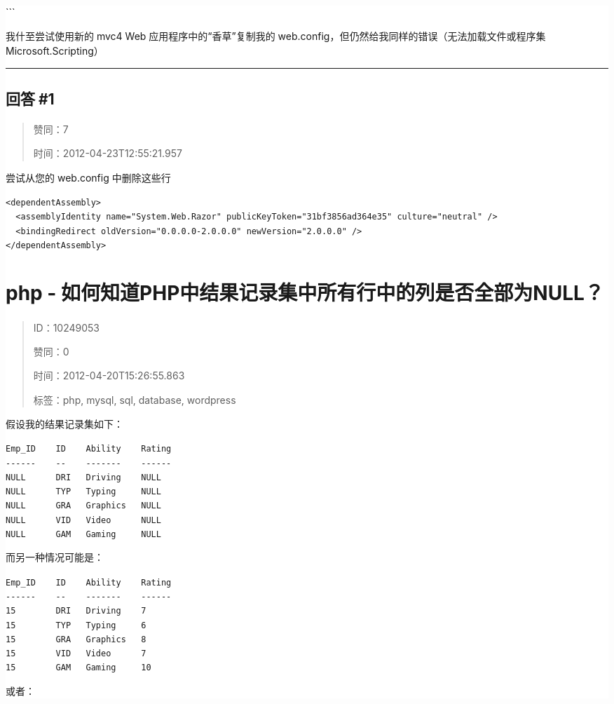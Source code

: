   <package id="AspNetWebPages.Core" version="2.0.20126.16343" />
  <package id="Microsoft.Web.Infrastructure" version="1.0.0.0" />
  <package id="Microsoft.Web.Optimization" version="1.0.0-beta" />
  <package id="System.Net.Http" version="2.0.20126.16343" />
  <package id="System.Net.Http.Formatting" version="4.0.20126.16343" />
  <package id="System.Web.Http.Common" version="4.0.20126.16343" />
  <package id="System.Web.Providers" version="1.1" />
  <package id="System.Web.Providers.Core" version="1.0" /> 
```

我什至尝试使用新的 mvc4 Web 应用程序中的“香草”复制我的 web.config，但仍然给我同样的错误（无法加载文件或程序集 Microsoft.Scripting）

* * *

## 回答 #1

> 赞同：7
> 
> 时间：2012-04-23T12:55:21.957

尝试从您的 web.config 中删除这些行

```
<dependentAssembly>
  <assemblyIdentity name="System.Web.Razor" publicKeyToken="31bf3856ad364e35" culture="neutral" />
  <bindingRedirect oldVersion="0.0.0.0-2.0.0.0" newVersion="2.0.0.0" />
</dependentAssembly> 
```

# php - 如何知道PHP中结果记录集中所有行中的列是否全部为NULL？

> ID：10249053
> 
> 赞同：0
> 
> 时间：2012-04-20T15:26:55.863
> 
> 标签：php, mysql, sql, database, wordpress

假设我的结果记录集如下：

```
Emp_ID    ID    Ability    Rating
------    --    -------    ------
NULL      DRI   Driving    NULL
NULL      TYP   Typing     NULL
NULL      GRA   Graphics   NULL
NULL      VID   Video      NULL
NULL      GAM   Gaming     NULL 
```

而另一种情况可能是：

```
Emp_ID    ID    Ability    Rating
------    --    -------    ------
15        DRI   Driving    7
15        TYP   Typing     6
15        GRA   Graphics   8
15        VID   Video      7
15        GAM   Gaming     10 
```

或者：

```